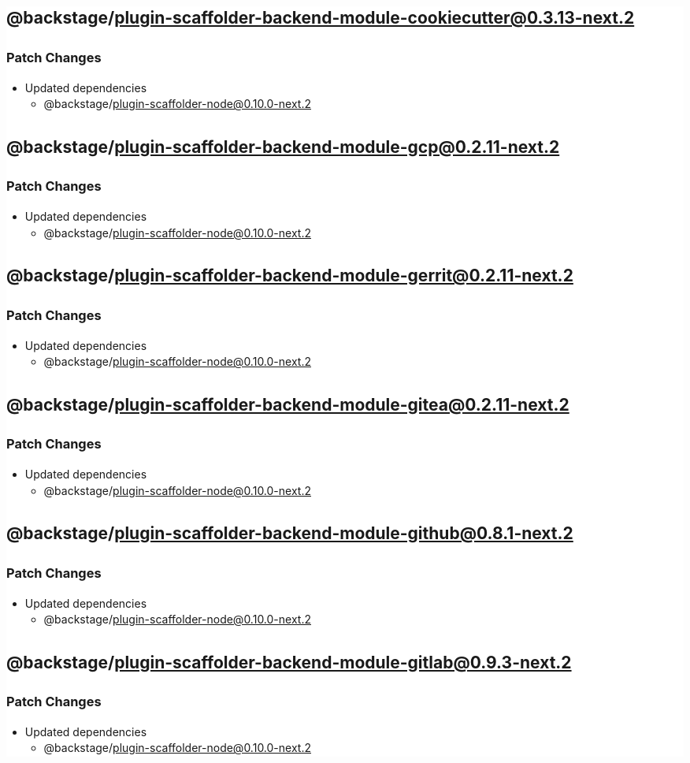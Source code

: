 ## @backstage/plugin-scaffolder-backend-module-cookiecutter@0.3.13-next.2

### Patch Changes

- Updated dependencies
  - @backstage/plugin-scaffolder-node@0.10.0-next.2

## @backstage/plugin-scaffolder-backend-module-gcp@0.2.11-next.2

### Patch Changes

- Updated dependencies
  - @backstage/plugin-scaffolder-node@0.10.0-next.2

## @backstage/plugin-scaffolder-backend-module-gerrit@0.2.11-next.2

### Patch Changes

- Updated dependencies
  - @backstage/plugin-scaffolder-node@0.10.0-next.2

## @backstage/plugin-scaffolder-backend-module-gitea@0.2.11-next.2

### Patch Changes

- Updated dependencies
  - @backstage/plugin-scaffolder-node@0.10.0-next.2

## @backstage/plugin-scaffolder-backend-module-github@0.8.1-next.2

### Patch Changes

- Updated dependencies
  - @backstage/plugin-scaffolder-node@0.10.0-next.2

## @backstage/plugin-scaffolder-backend-module-gitlab@0.9.3-next.2

### Patch Changes

- Updated dependencies
  - @backstage/plugin-scaffolder-node@0.10.0-next.2
